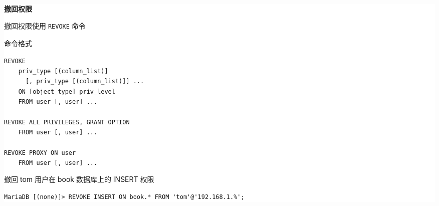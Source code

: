 

**撤回权限**

撤回权限使用 `REVOKE` 命令

命令格式

```
REVOKE
    priv_type [(column_list)]
      [, priv_type [(column_list)]] ...
    ON [object_type] priv_level
    FROM user [, user] ...

REVOKE ALL PRIVILEGES, GRANT OPTION
    FROM user [, user] ...

REVOKE PROXY ON user
    FROM user [, user] ...
```

撤回 tom 用户在 book 数据库上的 INSERT 权限

```
MariaDB [(none)]> REVOKE INSERT ON book.* FROM 'tom'@'192.168.1.%';
```

